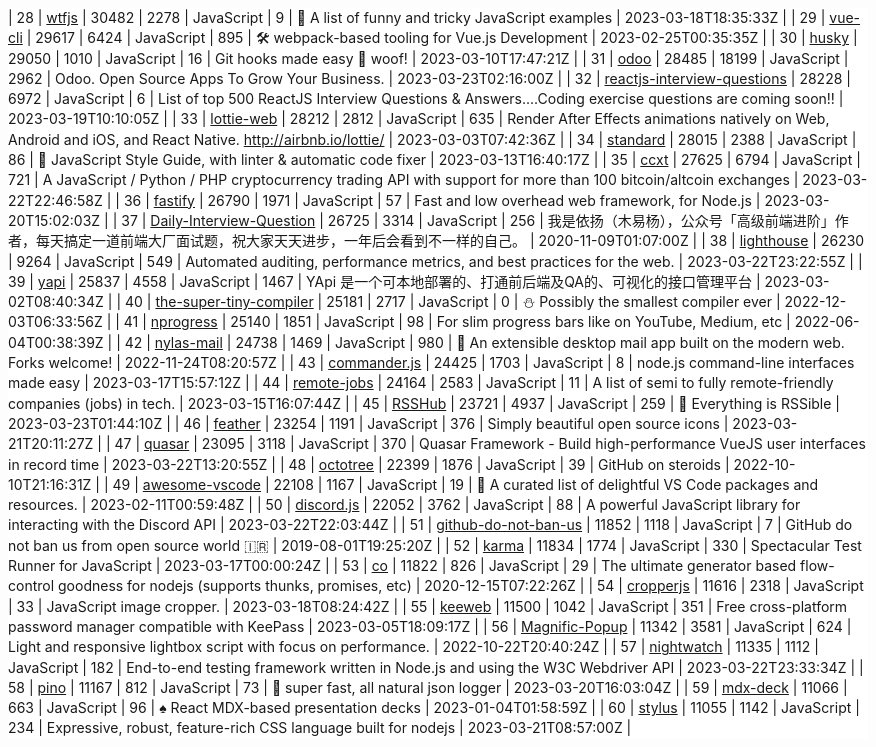 | 28 | [wtfjs](https://github.com/denysdovhan/wtfjs) | 30482 | 2278 | JavaScript | 9 | 🤪 A list of funny and tricky JavaScript examples | 2023-03-18T18:35:33Z |
| 29 | [vue-cli](https://github.com/vuejs/vue-cli) | 29617 | 6424 | JavaScript | 895 | 🛠️ webpack-based tooling for Vue.js Development | 2023-02-25T00:35:35Z |
| 30 | [husky](https://github.com/typicode/husky) | 29050 | 1010 | JavaScript | 16 | Git hooks made easy 🐶 woof! | 2023-03-10T17:47:21Z |
| 31 | [odoo](https://github.com/odoo/odoo) | 28485 | 18199 | JavaScript | 2962 | Odoo. Open Source Apps To Grow Your Business. | 2023-03-23T02:16:00Z |
| 32 | [reactjs-interview-questions](https://github.com/sudheerj/reactjs-interview-questions) | 28228 | 6972 | JavaScript | 6 | List of top 500 ReactJS Interview Questions & Answers....Coding exercise questions are coming soon!! | 2023-03-19T10:10:05Z |
| 33 | [lottie-web](https://github.com/airbnb/lottie-web) | 28212 | 2812 | JavaScript | 635 | Render After Effects animations natively on Web, Android and iOS, and React Native. http://airbnb.io/lottie/ | 2023-03-03T07:42:36Z |
| 34 | [standard](https://github.com/standard/standard) | 28015 | 2388 | JavaScript | 86 | 🌟 JavaScript Style Guide, with linter & automatic code fixer | 2023-03-13T16:40:17Z |
| 35 | [ccxt](https://github.com/ccxt/ccxt) | 27625 | 6794 | JavaScript | 721 | A JavaScript / Python / PHP cryptocurrency trading API with support for more than 100 bitcoin/altcoin exchanges | 2023-03-22T22:46:58Z |
| 36 | [fastify](https://github.com/fastify/fastify) | 26790 | 1971 | JavaScript | 57 | Fast and low overhead web framework, for Node.js | 2023-03-20T15:02:03Z |
| 37 | [Daily-Interview-Question](https://github.com/Advanced-Frontend/Daily-Interview-Question) | 26725 | 3314 | JavaScript | 256 | 我是依扬（木易杨），公众号「高级前端进阶」作者，每天搞定一道前端大厂面试题，祝大家天天进步，一年后会看到不一样的自己。 | 2020-11-09T01:07:00Z |
| 38 | [lighthouse](https://github.com/GoogleChrome/lighthouse) | 26230 | 9264 | JavaScript | 549 | Automated auditing, performance metrics, and best practices for the web. | 2023-03-22T23:22:55Z |
| 39 | [yapi](https://github.com/YMFE/yapi) | 25837 | 4558 | JavaScript | 1467 | YApi 是一个可本地部署的、打通前后端及QA的、可视化的接口管理平台 | 2023-03-02T08:40:34Z |
| 40 | [the-super-tiny-compiler](https://github.com/jamiebuilds/the-super-tiny-compiler) | 25181 | 2717 | JavaScript | 0 | :snowman: Possibly the smallest compiler ever | 2022-12-03T06:33:56Z |
| 41 | [nprogress](https://github.com/rstacruz/nprogress) | 25140 | 1851 | JavaScript | 98 | For slim progress bars like on YouTube, Medium, etc | 2022-06-04T00:38:39Z |
| 42 | [nylas-mail](https://github.com/nylas/nylas-mail) | 24738 | 1469 | JavaScript | 980 | :love_letter: An extensible desktop mail app built on the modern web.  Forks welcome! | 2022-11-24T08:20:57Z |
| 43 | [commander.js](https://github.com/tj/commander.js) | 24425 | 1703 | JavaScript | 8 | node.js command-line interfaces made easy | 2023-03-17T15:57:12Z |
| 44 | [remote-jobs](https://github.com/remoteintech/remote-jobs) | 24164 | 2583 | JavaScript | 11 | A list of semi to fully remote-friendly companies (jobs) in tech. | 2023-03-15T16:07:44Z |
| 45 | [RSSHub](https://github.com/DIYgod/RSSHub) | 23721 | 4937 | JavaScript | 259 | 🍰 Everything is RSSible | 2023-03-23T01:44:10Z |
| 46 | [feather](https://github.com/feathericons/feather) | 23254 | 1191 | JavaScript | 376 | Simply beautiful open source icons | 2023-03-21T20:11:27Z |
| 47 | [quasar](https://github.com/quasarframework/quasar) | 23095 | 3118 | JavaScript | 370 | Quasar Framework - Build high-performance VueJS user interfaces in record time | 2023-03-22T13:20:55Z |
| 48 | [octotree](https://github.com/ovity/octotree) | 22399 | 1876 | JavaScript | 39 | GitHub on steroids | 2022-10-10T21:16:31Z |
| 49 | [awesome-vscode](https://github.com/viatsko/awesome-vscode) | 22108 | 1167 | JavaScript | 19 | 🎨 A curated list of delightful VS Code packages and resources. | 2023-02-11T00:59:48Z |
| 50 | [discord.js](https://github.com/discordjs/discord.js) | 22052 | 3762 | JavaScript | 88 | A powerful JavaScript library for interacting with the Discord API | 2023-03-22T22:03:44Z |
| 51 | [github-do-not-ban-us](https://github.com/1995parham/github-do-not-ban-us) | 11852 | 1118 | JavaScript | 7 | GitHub do not ban us from open source world :iran: | 2019-08-01T19:25:20Z |
| 52 | [karma](https://github.com/karma-runner/karma) | 11834 | 1774 | JavaScript | 330 | Spectacular Test Runner for JavaScript | 2023-03-17T00:00:24Z |
| 53 | [co](https://github.com/tj/co) | 11822 | 826 | JavaScript | 29 | The ultimate generator based flow-control goodness for nodejs (supports thunks, promises, etc) | 2020-12-15T07:22:26Z |
| 54 | [cropperjs](https://github.com/fengyuanchen/cropperjs) | 11616 | 2318 | JavaScript | 33 | JavaScript image cropper. | 2023-03-18T08:24:42Z |
| 55 | [keeweb](https://github.com/keeweb/keeweb) | 11500 | 1042 | JavaScript | 351 | Free cross-platform password manager compatible with KeePass | 2023-03-05T18:09:17Z |
| 56 | [Magnific-Popup](https://github.com/dimsemenov/Magnific-Popup) | 11342 | 3581 | JavaScript | 624 | Light and responsive lightbox script with focus on performance. | 2022-10-22T20:40:24Z |
| 57 | [nightwatch](https://github.com/nightwatchjs/nightwatch) | 11335 | 1112 | JavaScript | 182 | End-to-end testing framework written in Node.js and using the W3C Webdriver API | 2023-03-22T23:33:34Z |
| 58 | [pino](https://github.com/pinojs/pino) | 11167 | 812 | JavaScript | 73 | 🌲 super fast, all natural json logger | 2023-03-20T16:03:04Z |
| 59 | [mdx-deck](https://github.com/jxnblk/mdx-deck) | 11066 | 663 | JavaScript | 96 | ♠️ React MDX-based presentation decks | 2023-01-04T01:58:59Z |
| 60 | [stylus](https://github.com/stylus/stylus) | 11055 | 1142 | JavaScript | 234 | Expressive, robust, feature-rich CSS language built for nodejs | 2023-03-21T08:57:00Z |